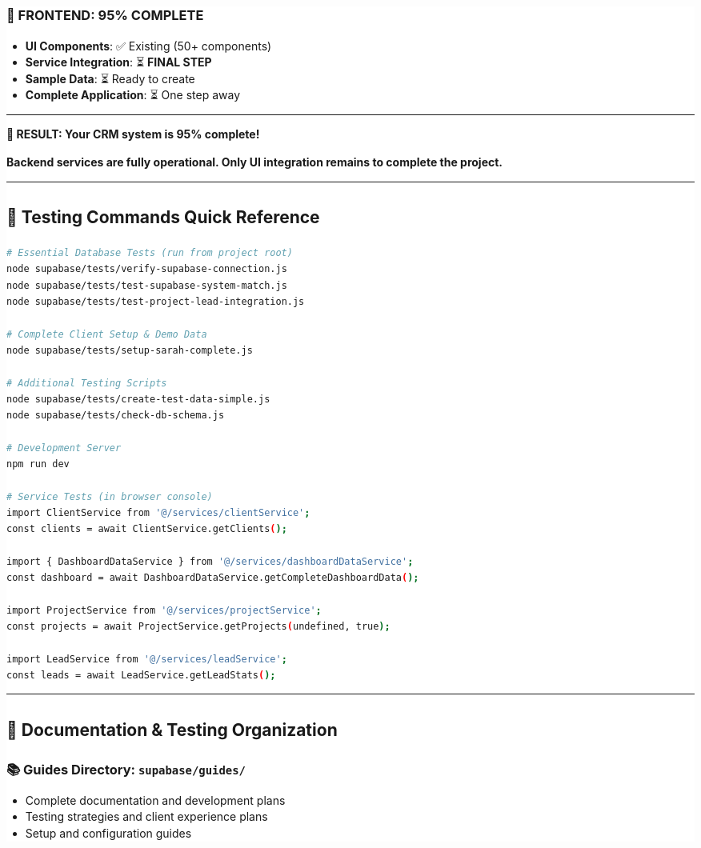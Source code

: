 ### **🎯 FRONTEND: 95% COMPLETE**
- **UI Components**: ✅ Existing (50+ components)
- **Service Integration**: ⏳ **FINAL STEP**
- **Sample Data**: ⏳ Ready to create
- **Complete Application**: ⏳ One step away

---

**🚀 RESULT: Your CRM system is 95% complete!**

**Backend services are fully operational. Only UI integration remains to complete the project.**

---

## 🔧 **Testing Commands Quick Reference**

```bash
# Essential Database Tests (run from project root)
node supabase/tests/verify-supabase-connection.js
node supabase/tests/test-supabase-system-match.js
node supabase/tests/test-project-lead-integration.js

# Complete Client Setup & Demo Data
node supabase/tests/setup-sarah-complete.js

# Additional Testing Scripts
node supabase/tests/create-test-data-simple.js
node supabase/tests/check-db-schema.js

# Development Server
npm run dev

# Service Tests (in browser console)
import ClientService from '@/services/clientService';
const clients = await ClientService.getClients();

import { DashboardDataService } from '@/services/dashboardDataService';
const dashboard = await DashboardDataService.getCompleteDashboardData();

import ProjectService from '@/services/projectService';
const projects = await ProjectService.getProjects(undefined, true);

import LeadService from '@/services/leadService';
const leads = await LeadService.getLeadStats();
```

---

## 📁 **Documentation & Testing Organization**

### **📚 Guides Directory: `supabase/guides/`**
- Complete documentation and development plans
- Testing strategies and client experience plans
- Setup and configuration guides

